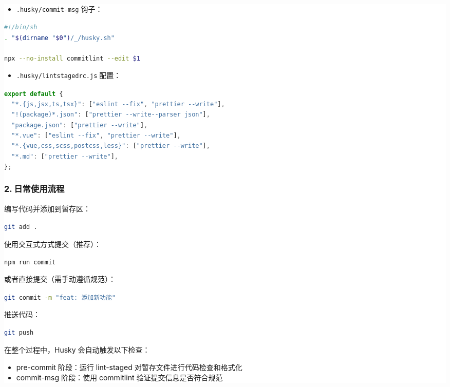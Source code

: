 - `.husky/commit-msg` 钩子：

```sh
#!/bin/sh
. "$(dirname "$0")/_/husky.sh"

npx --no-install commitlint --edit $1
```

- `.husky/lintstagedrc.js` 配置：

```js
export default {
  "*.{js,jsx,ts,tsx}": ["eslint --fix", "prettier --write"],
  "!(package)*.json": ["prettier --write--parser json"],
  "package.json": ["prettier --write"],
  "*.vue": ["eslint --fix", "prettier --write"],
  "*.{vue,css,scss,postcss,less}": ["prettier --write"],
  "*.md": ["prettier --write"],
};
```

### 2. 日常使用流程

编写代码并添加到暂存区：

```bash
git add .
```

使用交互式方式提交（推荐）：

```bash
npm run commit
```

或者直接提交（需手动遵循规范）：

```bash
git commit -m "feat: 添加新功能"
```

推送代码：

```bash
git push
```

在整个过程中，Husky 会自动触发以下检查：

- pre-commit 阶段：运行 lint-staged 对暂存文件进行代码检查和格式化
- commit-msg 阶段：使用 commitlint 验证提交信息是否符合规范

